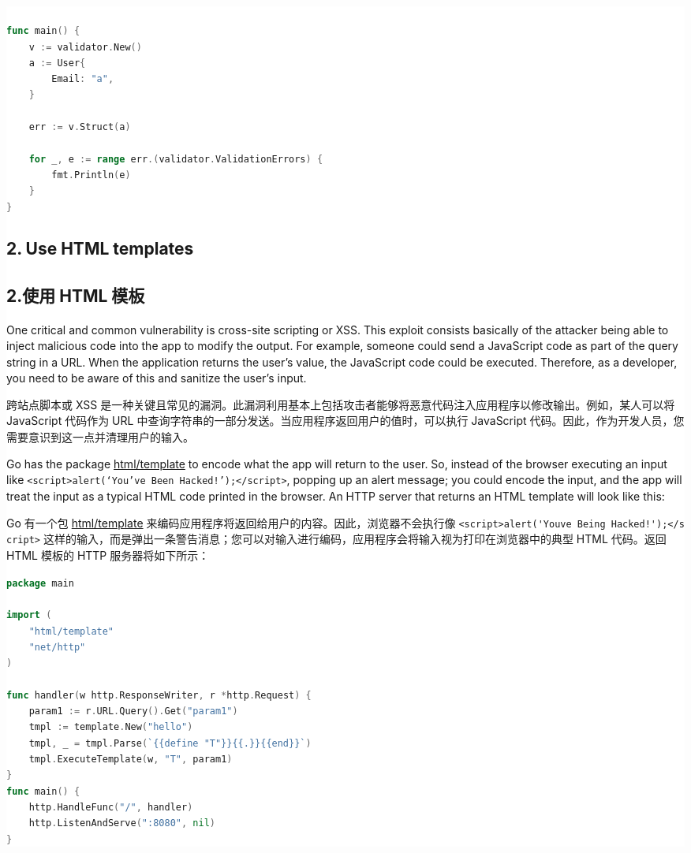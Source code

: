 ```go

func main() {
	v := validator.New()
	a := User{
		Email: "a",
	}

	err := v.Struct(a)

	for _, e := range err.(validator.ValidationErrors) {
		fmt.Println(e)
	}
}
```



## 2\. Use HTML templates

## 2\.使用 HTML 模板

One critical and common vulnerability is cross-site scripting or XSS. This exploit consists basically of the attacker being able to inject malicious code into the app to modify the output. For example, someone could send a JavaScript code as part of the query string in a URL. When the application returns the user’s value, the JavaScript code could be executed. Therefore, as a developer, you need to be aware of this and sanitize the user’s input.

跨站点脚本或 XSS 是一种关键且常见的漏洞。此漏洞利用基本上包括攻击者能够将恶意代码注入应用程序以修改输出。例如，某人可以将 JavaScript 代码作为 URL 中查询字符串的一部分发送。当应用程序返回用户的值时，可以执行 JavaScript 代码。因此，作为开发人员，您需要意识到这一点并清理用户的输入。

Go has the package [html/template](https://golang.org/pkg/html/template/) to encode what the app will return to the user. So, instead of the browser executing an input like `<script>alert(‘You’ve Been Hacked!’);</script>`, popping up an alert message; you could encode the input, and the app will treat the input as a typical HTML code printed in the browser. An HTTP server that returns an HTML template will look like this:

Go 有一个包 [html/template](https://golang.org/pkg/html/template/) 来编码应用程序将返回给用户的内容。因此，浏览器不会执行像 `<script>alert('Youve Being Hacked!');</script>` 这样的输入，而是弹出一条警告消息；您可以对输入进行编码，应用程序会将输入视为打印在浏览器中的典型 HTML 代码。返回 HTML 模板的 HTTP 服务器将如下所示：

```go
package main

import (
	"html/template"
	"net/http"
)

func handler(w http.ResponseWriter, r *http.Request) {
	param1 := r.URL.Query().Get("param1")
	tmpl := template.New("hello")
	tmpl, _ = tmpl.Parse(`{{define "T"}}{{.}}{{end}}`)
	tmpl.ExecuteTemplate(w, "T", param1)
}
func main() {
	http.HandleFunc("/", handler)
	http.ListenAndServe(":8080", nil)
}
```

